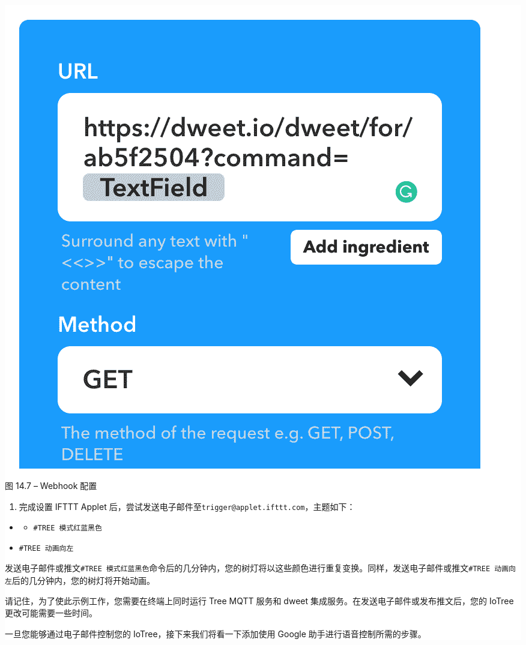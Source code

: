 ![](img/5e11ac9b-937c-47a4-8a18-90f29e95f3c5.png)

图 14.7 – Webhook 配置

1.  完成设置 IFTTT Applet 后，尝试发送电子邮件至`trigger@applet.ifttt.com`，主题如下：

+   +   `#TREE 模式红蓝黑色`

+   `#TREE 动画向左`

发送电子邮件或推文`#TREE 模式红蓝黑色`命令后的几分钟内，您的树灯将以这些颜色进行重复变换。同样，发送电子邮件或推文`#TREE 动画向左`后的几分钟内，您的树灯将开始动画。

请记住，为了使此示例工作，您需要在终端上同时运行 Tree MQTT 服务和 dweet 集成服务。在发送电子邮件或发布推文后，您的 IoTree 更改可能需要一些时间。

一旦您能够通过电子邮件控制您的 IoTree，接下来我们将看一下添加使用 Google 助手进行语音控制所需的步骤。
